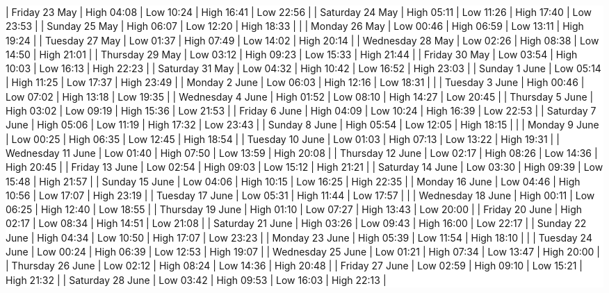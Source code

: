 | Friday 23 May | High 04:08 | Low 10:24 | High 16:41 | Low 22:56 | 
| Saturday 24 May | High 05:11 | Low 11:26 | High 17:40 | Low 23:53 | 
| Sunday 25 May | High 06:07 | Low 12:20 | High 18:33 |  | 
| Monday 26 May | Low 00:46 | High 06:59 | Low 13:11 | High 19:24 | 
| Tuesday 27 May | Low 01:37 | High 07:49 | Low 14:02 | High 20:14 | 
| Wednesday 28 May | Low 02:26 | High 08:38 | Low 14:50 | High 21:01 | 
| Thursday 29 May | Low 03:12 | High 09:23 | Low 15:33 | High 21:44 | 
| Friday 30 May | Low 03:54 | High 10:03 | Low 16:13 | High 22:23 | 
| Saturday 31 May | Low 04:32 | High 10:42 | Low 16:52 | High 23:03 | 
| Sunday 1 June | Low 05:14 | High 11:25 | Low 17:37 | High 23:49 | 
| Monday 2 June | Low 06:03 | High 12:16 | Low 18:31 |  | 
| Tuesday 3 June | High 00:46 | Low 07:02 | High 13:18 | Low 19:35 | 
| Wednesday 4 June | High 01:52 | Low 08:10 | High 14:27 | Low 20:45 | 
| Thursday 5 June | High 03:02 | Low 09:19 | High 15:36 | Low 21:53 | 
| Friday 6 June | High 04:09 | Low 10:24 | High 16:39 | Low 22:53 | 
| Saturday 7 June | High 05:06 | Low 11:19 | High 17:32 | Low 23:43 | 
| Sunday 8 June | High 05:54 | Low 12:05 | High 18:15 |  | 
| Monday 9 June | Low 00:25 | High 06:35 | Low 12:45 | High 18:54 | 
| Tuesday 10 June | Low 01:03 | High 07:13 | Low 13:22 | High 19:31 | 
| Wednesday 11 June | Low 01:40 | High 07:50 | Low 13:59 | High 20:08 | 
| Thursday 12 June | Low 02:17 | High 08:26 | Low 14:36 | High 20:45 | 
| Friday 13 June | Low 02:54 | High 09:03 | Low 15:12 | High 21:21 | 
| Saturday 14 June | Low 03:30 | High 09:39 | Low 15:48 | High 21:57 | 
| Sunday 15 June | Low 04:06 | High 10:15 | Low 16:25 | High 22:35 | 
| Monday 16 June | Low 04:46 | High 10:56 | Low 17:07 | High 23:19 | 
| Tuesday 17 June | Low 05:31 | High 11:44 | Low 17:57 |  | 
| Wednesday 18 June | High 00:11 | Low 06:25 | High 12:40 | Low 18:55 | 
| Thursday 19 June | High 01:10 | Low 07:27 | High 13:43 | Low 20:00 | 
| Friday 20 June | High 02:17 | Low 08:34 | High 14:51 | Low 21:08 | 
| Saturday 21 June | High 03:26 | Low 09:43 | High 16:00 | Low 22:17 | 
| Sunday 22 June | High 04:34 | Low 10:50 | High 17:07 | Low 23:23 | 
| Monday 23 June | High 05:39 | Low 11:54 | High 18:10 |  | 
| Tuesday 24 June | Low 00:24 | High 06:39 | Low 12:53 | High 19:07 | 
| Wednesday 25 June | Low 01:21 | High 07:34 | Low 13:47 | High 20:00 | 
| Thursday 26 June | Low 02:12 | High 08:24 | Low 14:36 | High 20:48 | 
| Friday 27 June | Low 02:59 | High 09:10 | Low 15:21 | High 21:32 | 
| Saturday 28 June | Low 03:42 | High 09:53 | Low 16:03 | High 22:13 | 